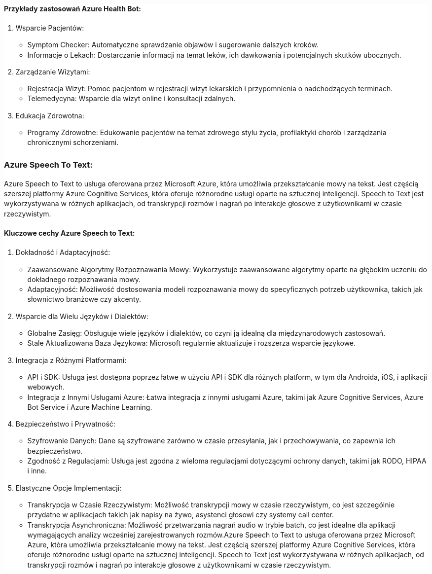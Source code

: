 #### Przykłady zastosowań Azure Health Bot:

1.  Wsparcie Pacjentów:

    -   Symptom Checker: Automatyczne sprawdzanie objawów i sugerowanie dalszych kroków.
    -   Informacje o Lekach: Dostarczanie informacji na temat leków, ich dawkowania i potencjalnych skutków ubocznych.
2.  Zarządzanie Wizytami:

    -   Rejestracja Wizyt: Pomoc pacjentom w rejestracji wizyt lekarskich i przypomnienia o nadchodzących terminach.
    -   Telemedycyna: Wsparcie dla wizyt online i konsultacji zdalnych.
3.  Edukacja Zdrowotna:

    -   Programy Zdrowotne: Edukowanie pacjentów na temat zdrowego stylu życia, profilaktyki chorób i zarządzania chronicznymi schorzeniami.

### Azure Speech To Text:
Azure Speech to Text to usługa oferowana przez Microsoft Azure, która umożliwia przekształcanie mowy na tekst. Jest częścią szerszej platformy Azure Cognitive Services, która oferuje różnorodne usługi oparte na sztucznej inteligencji. Speech to Text jest wykorzystywana w różnych aplikacjach, od transkrypcji rozmów i nagrań po interakcje głosowe z użytkownikami w czasie rzeczywistym.

#### Kluczowe cechy Azure Speech to Text:

1.  Dokładność i Adaptacyjność:

    -   Zaawansowane Algorytmy Rozpoznawania Mowy: Wykorzystuje zaawansowane algorytmy oparte na głębokim uczeniu do dokładnego rozpoznawania mowy.
    -   Adaptacyjność: Możliwość dostosowania modeli rozpoznawania mowy do specyficznych potrzeb użytkownika, takich jak słownictwo branżowe czy akcenty.
2.  Wsparcie dla Wielu Języków i Dialektów:

    -   Globalne Zasięg: Obsługuje wiele języków i dialektów, co czyni ją idealną dla międzynarodowych zastosowań.
    -   Stale Aktualizowana Baza Językowa: Microsoft regularnie aktualizuje i rozszerza wsparcie językowe.
3.  Integracja z Różnymi Platformami:

    -   API i SDK: Usługa jest dostępna poprzez łatwe w użyciu API i SDK dla różnych platform, w tym dla Androida, iOS, i aplikacji webowych.
    -   Integracja z Innymi Usługami Azure: Łatwa integracja z innymi usługami Azure, takimi jak Azure Cognitive Services, Azure Bot Service i Azure Machine Learning.
4.  Bezpieczeństwo i Prywatność:

    -   Szyfrowanie Danych: Dane są szyfrowane zarówno w czasie przesyłania, jak i przechowywania, co zapewnia ich bezpieczeństwo.
    -   Zgodność z Regulacjami: Usługa jest zgodna z wieloma regulacjami dotyczącymi ochrony danych, takimi jak RODO, HIPAA i inne.
5.  Elastyczne Opcje Implementacji:

    -   Transkrypcja w Czasie Rzeczywistym: Możliwość transkrypcji mowy w czasie rzeczywistym, co jest szczególnie przydatne w aplikacjach takich jak napisy na żywo, asystenci głosowi czy systemy call center.
    -   Transkrypcja Asynchroniczna: Możliwość przetwarzania nagrań audio w trybie batch, co jest idealne dla aplikacji wymagających analizy wcześniej zarejestrowanych rozmów.Azure Speech to Text to usługa oferowana przez Microsoft Azure, która umożliwia przekształcanie mowy na tekst. Jest częścią szerszej platformy Azure Cognitive Services, która oferuje różnorodne usługi oparte na sztucznej inteligencji. Speech to Text jest wykorzystywana w różnych aplikacjach, od transkrypcji rozmów i nagrań po interakcje głosowe z użytkownikami w czasie rzeczywistym.

